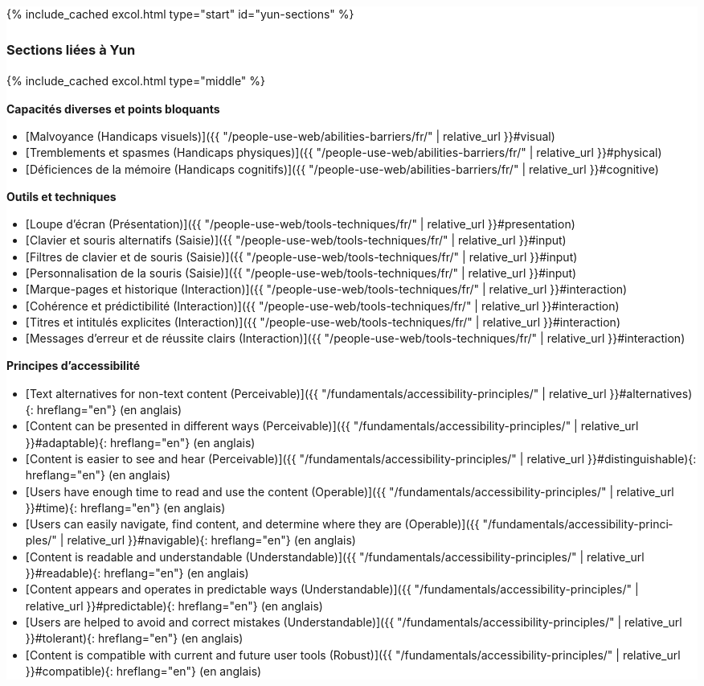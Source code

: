 {% include_cached excol.html type="start" id="yun-sections" %}

### Sections liées à Yun

{% include_cached excol.html type="middle" %}

**Capacités diverses et points bloquants**


-   [Malvoyance (Handicaps visuels)]({{ "/people-use-web/abilities-barriers/fr/" | relative_url }}#visual)
-   [Tremblements et spasmes (Handicaps physiques)]({{ "/people-use-web/abilities-barriers/fr/" | relative_url }}#physical)
-   [Déficiences de la mémoire (Handicaps cognitifs)]({{ "/people-use-web/abilities-barriers/fr/" | relative_url }}#cognitive)

**Outils et techniques**

-   [Loupe d’écran (Présentation)]({{ "/people-use-web/tools-techniques/fr/" | relative_url }}#presentation)
-   [Clavier et souris alternatifs (Saisie)]({{ "/people-use-web/tools-techniques/fr/" | relative_url }}#input)
-   [Filtres de clavier et de souris (Saisie)]({{ "/people-use-web/tools-techniques/fr/" | relative_url }}#input)
-   [Personnalisation de la souris (Saisie)]({{ "/people-use-web/tools-techniques/fr/" | relative_url }}#input)
-   [Marque-pages et historique (Interaction)]({{ "/people-use-web/tools-techniques/fr/" | relative_url }}#interaction)
-   [Cohérence et prédictibilité (Interaction)]({{ "/people-use-web/tools-techniques/fr/" | relative_url }}#interaction)
-   [Titres et intitulés explicites (Interaction)]({{ "/people-use-web/tools-techniques/fr/" | relative_url }}#interaction)
-   [Messages d’erreur et de réussite clairs (Interaction)]({{ "/people-use-web/tools-techniques/fr/" | relative_url }}#interaction)

**Principes d’accessibilité**

-   <span lang="en">[Text alternatives for non-text content
    (Perceivable)]({{ "/fundamentals/accessibility-principles/" | relative_url }}#alternatives){: hreflang="en"}</span> (en anglais)
-   <span lang="en">[Content can be presented in different ways
    (Perceivable)]({{ "/fundamentals/accessibility-principles/" | relative_url }}#adaptable){: hreflang="en"}</span> (en anglais)
-   <span lang="en">[Content is easier to see and hear
    (Perceivable)]({{ "/fundamentals/accessibility-principles/" | relative_url }}#distinguishable){: hreflang="en"}</span> (en anglais)
-   <span lang="en">[Users have enough time to read and use the content
    (Operable)]({{ "/fundamentals/accessibility-principles/" | relative_url }}#time){: hreflang="en"}</span> (en anglais)
-   <span lang="en">[Users can easily navigate, find content, and determine where they
    are (Operable)]({{ "/fundamentals/accessibility-principles/" | relative_url }}#navigable){: hreflang="en"}</span> (en anglais)
-   <span lang="en">[Content is readable and understandable
    (Understandable)]({{ "/fundamentals/accessibility-principles/" | relative_url }}#readable){: hreflang="en"}</span> (en anglais)
-   <span lang="en">[Content appears and operates in predictable ways
    (Understandable)]({{ "/fundamentals/accessibility-principles/" | relative_url }}#predictable){: hreflang="en"}</span> (en anglais)
-   <span lang="en">[Users are helped to avoid and correct mistakes
    (Understandable)]({{ "/fundamentals/accessibility-principles/" | relative_url }}#tolerant){: hreflang="en"}</span> (en anglais)
-   <span lang="en">[Content is compatible with current and future user tools
    (Robust)]({{ "/fundamentals/accessibility-principles/" | relative_url }}#compatible){: hreflang="en"}</span> (en anglais)
